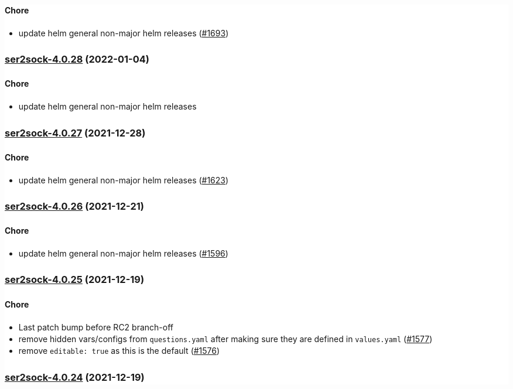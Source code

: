 #### Chore

* update helm general non-major helm releases ([#1693](https://github.com/truecharts/apps/issues/1693))



<a name="ser2sock-4.0.28"></a>
### [ser2sock-4.0.28](https://github.com/truecharts/apps/compare/ser2sock-4.0.27...ser2sock-4.0.28) (2022-01-04)

#### Chore

* update helm general non-major helm releases



<a name="ser2sock-4.0.27"></a>
### [ser2sock-4.0.27](https://github.com/truecharts/apps/compare/ser2sock-4.0.26...ser2sock-4.0.27) (2021-12-28)

#### Chore

* update helm general non-major helm releases ([#1623](https://github.com/truecharts/apps/issues/1623))



<a name="ser2sock-4.0.26"></a>
### [ser2sock-4.0.26](https://github.com/truecharts/apps/compare/ser2sock-4.0.25...ser2sock-4.0.26) (2021-12-21)

#### Chore

* update helm general non-major helm releases ([#1596](https://github.com/truecharts/apps/issues/1596))



<a name="ser2sock-4.0.25"></a>
### [ser2sock-4.0.25](https://github.com/truecharts/apps/compare/ser2sock-4.0.24...ser2sock-4.0.25) (2021-12-19)

#### Chore

* Last patch bump before RC2 branch-off
* remove hidden vars/configs from `questions.yaml` after making sure they are defined in `values.yaml` ([#1577](https://github.com/truecharts/apps/issues/1577))
* remove `editable: true` as this is the default ([#1576](https://github.com/truecharts/apps/issues/1576))



<a name="ser2sock-4.0.24"></a>
### [ser2sock-4.0.24](https://github.com/truecharts/apps/compare/ser2sock-4.0.23...ser2sock-4.0.24) (2021-12-19)
